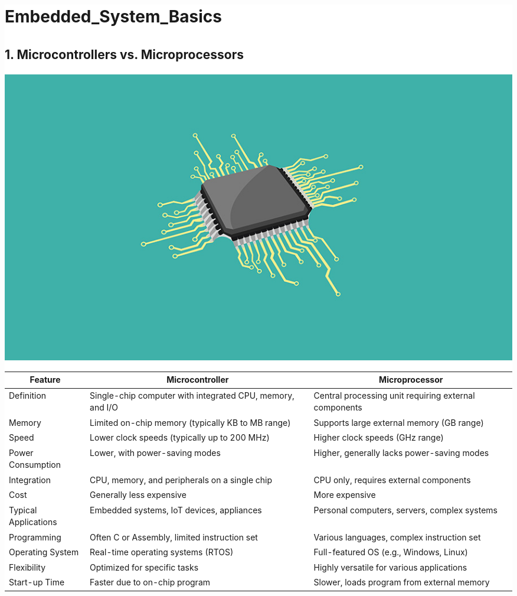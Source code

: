 
# Embedded_System_Basics

## 1. Microcontrollers vs. Microprocessors
![Arduino Pins Diagram](src/chip.jpg)

| Feature | Microcontroller | Microprocessor |
|---------|-----------------|-----------------|
| Definition | Single-chip computer with integrated CPU, memory, and I/O | Central processing unit requiring external components |
| Memory | Limited on-chip memory (typically KB to MB range) | Supports large external memory (GB range) |
| Speed | Lower clock speeds (typically up to 200 MHz) | Higher clock speeds (GHz range) |
| Power Consumption | Lower, with power-saving modes | Higher, generally lacks power-saving modes |
| Integration | CPU, memory, and peripherals on a single chip | CPU only, requires external components |
| Cost | Generally less expensive | More expensive |
| Typical Applications | Embedded systems, IoT devices, appliances | Personal computers, servers, complex systems |
| Programming | Often C or Assembly, limited instruction set | Various languages, complex instruction set |
| Operating System | Real-time operating systems (RTOS) | Full-featured OS (e.g., Windows, Linux) |
| Flexibility | Optimized for specific tasks | Highly versatile for various applications |
| Start-up Time | Faster due to on-chip program | Slower, loads program from external memory |
